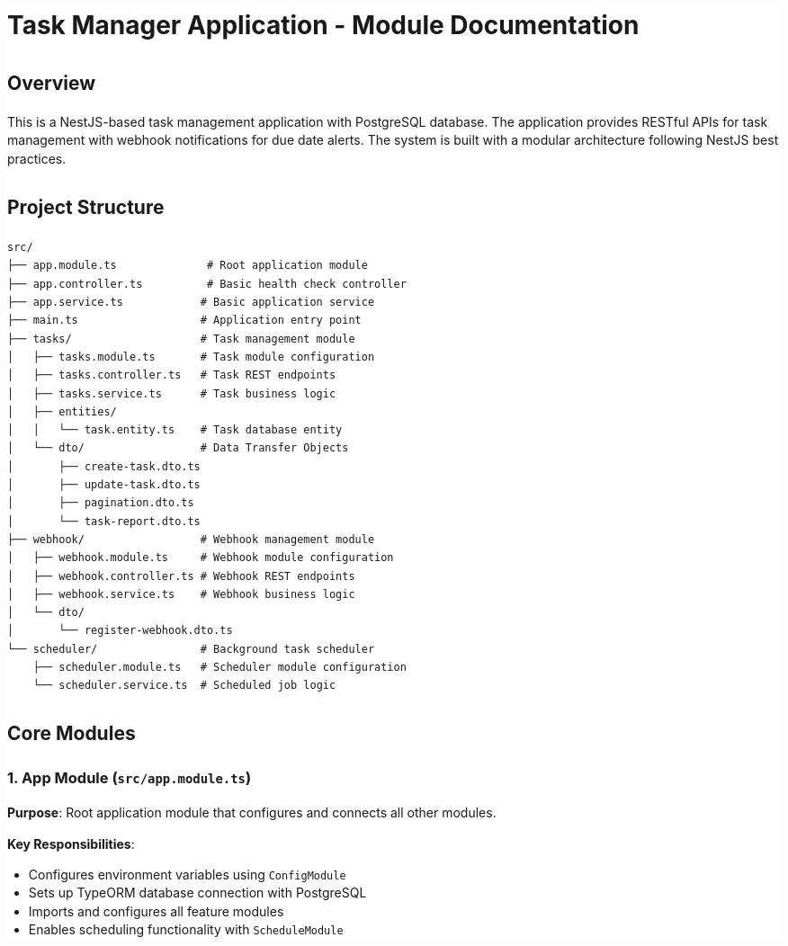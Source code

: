 # Task Manager Application - Module Documentation

## Overview

This is a NestJS-based task management application with PostgreSQL database. The application provides RESTful APIs for task management with webhook notifications for due date alerts. The system is built with a modular architecture following NestJS best practices.

## Project Structure

```
src/
├── app.module.ts              # Root application module
├── app.controller.ts          # Basic health check controller
├── app.service.ts            # Basic application service
├── main.ts                   # Application entry point
├── tasks/                    # Task management module
│   ├── tasks.module.ts       # Task module configuration
│   ├── tasks.controller.ts   # Task REST endpoints
│   ├── tasks.service.ts      # Task business logic
│   ├── entities/
│   │   └── task.entity.ts    # Task database entity
│   └── dto/                  # Data Transfer Objects
│       ├── create-task.dto.ts
│       ├── update-task.dto.ts
│       ├── pagination.dto.ts
│       └── task-report.dto.ts
├── webhook/                  # Webhook management module
│   ├── webhook.module.ts     # Webhook module configuration
│   ├── webhook.controller.ts # Webhook REST endpoints
│   ├── webhook.service.ts    # Webhook business logic
│   └── dto/
│       └── register-webhook.dto.ts
└── scheduler/                # Background task scheduler
    ├── scheduler.module.ts   # Scheduler module configuration
    └── scheduler.service.ts  # Scheduled job logic
```

## Core Modules

### 1. App Module (`src/app.module.ts`)

**Purpose**: Root application module that configures and connects all other modules.

**Key Responsibilities**:
- Configures environment variables using `ConfigModule`
- Sets up TypeORM database connection with PostgreSQL
- Imports and configures all feature modules
- Enables scheduling functionality with `ScheduleModule`
